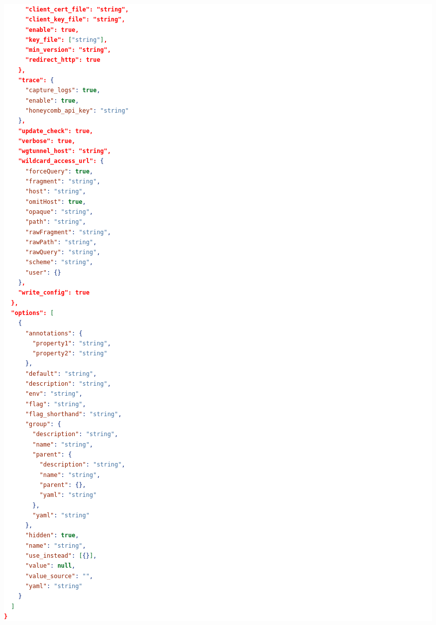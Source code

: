 ```json
      "client_cert_file": "string",
      "client_key_file": "string",
      "enable": true,
      "key_file": ["string"],
      "min_version": "string",
      "redirect_http": true
    },
    "trace": {
      "capture_logs": true,
      "enable": true,
      "honeycomb_api_key": "string"
    },
    "update_check": true,
    "verbose": true,
    "wgtunnel_host": "string",
    "wildcard_access_url": {
      "forceQuery": true,
      "fragment": "string",
      "host": "string",
      "omitHost": true,
      "opaque": "string",
      "path": "string",
      "rawFragment": "string",
      "rawPath": "string",
      "rawQuery": "string",
      "scheme": "string",
      "user": {}
    },
    "write_config": true
  },
  "options": [
    {
      "annotations": {
        "property1": "string",
        "property2": "string"
      },
      "default": "string",
      "description": "string",
      "env": "string",
      "flag": "string",
      "flag_shorthand": "string",
      "group": {
        "description": "string",
        "name": "string",
        "parent": {
          "description": "string",
          "name": "string",
          "parent": {},
          "yaml": "string"
        },
        "yaml": "string"
      },
      "hidden": true,
      "name": "string",
      "use_instead": [{}],
      "value": null,
      "value_source": "",
      "yaml": "string"
    }
  ]
}
```
